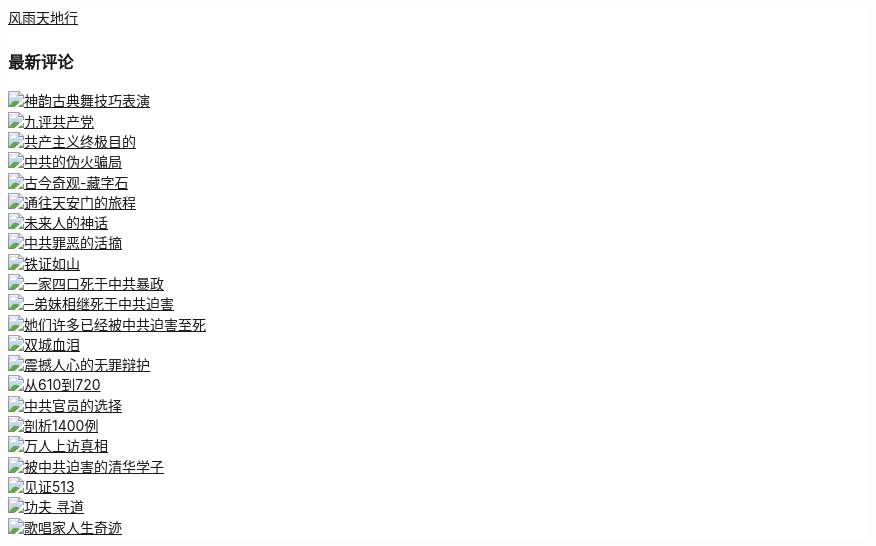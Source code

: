 <a href="https://raw.githack.com/bomha2199/vd/master/jump2.htm?id=wcNAlbFM4kwgk8pQm38QibBRhtU6m7d4r0" rel="nofollow">风雨天地行</a></p></td></tr><tr><td width="707"><h3><p><strong>最新评论</strong></p></h3></td><td VALIGN=TOP rowspan=50><a href="https://raw.githack.com/bomha2199/vd/master/jump2.htm?id=tNdTq8Zw5gg159Uli5F513xAi6pA7LZBh0R64" target="_blank"><img width="130" src="https://raw.githubusercontent.com/fvnwm2273/djy/master/gb/130/gudianwu.jpg" title="神韵古典舞技巧表演" alt="神韵古典舞技巧表演"></a><br><a href="https://raw.githack.com/bomha2199/vd/master/jump2.htm?id=wxplpXtRkrkNgmk0h9BQhpZ1ru5kgK12" target="_blank"><img width="130" src="https://raw.githubusercontent.com/fvnwm2273/djy/master/gb/130/9ping.jpg" title="九评共产党" alt="九评共产党"></a><br><a href="https://raw.githack.com/bomha2199/vd/master/jump2.htm?id=EVFAnQZn5vtNp5dw36Ul2os5nu9Biic6rPt7m0" target="_blank"><img width="130" src="https://raw.githubusercontent.com/fvnwm2273/djy/master/gb/130/communism.jpg" title="共产主义终极目的" alt="共产主义终极目的"></a><br><a href="https://raw.githack.com/bomha2199/vd/master/jump2.htm?id=RpJRggtN2kk4ni1DbJp6oI17all6u_t54" target="_blank"><img width="130" src="https://raw.githubusercontent.com/fvnwm2273/djy/master/gb/130/weihuo.jpg" title="中共的伪火骗局" alt="中共的伪火骗局"></a><br><a href="https://raw.githack.com/bomha2199/vd/master/jump2.htm?id=qSp7qR1jbfwRgfhB2994j0N51N54nqJ64" target="_blank"><img width="130" src="https://raw.githubusercontent.com/fvnwm2273/djy/master/gb/130/changzhi.jpg" title="古今奇观-藏字石" alt="古今奇观-藏字石"></a><br><a href="https://raw.githack.com/bomha2199/vd/master/jump2.htm?id=gYNDpXFj8ysiaScCuMRmcMlkhblR2UFklt974" target="_blank"><img width="130" src="https://raw.githubusercontent.com/fvnwm2273/djy/master/gb/130/tianan.jpg" title="通往天安门的旅程" alt="通往天安门的旅程"></a><br><a href="https://raw.githack.com/bomha2199/vd/master/jump2.htm?id=tNdTq8ZM6nI0n7J4m6kAj8h4m0Qmn0pQr0" target="_blank"><img width="130" src="https://raw.githubusercontent.com/fvnwm2273/djy/master/gb/130/weilai.jpg" title="未来人的神话" alt="未来人的神话"></a><br><a href="https://raw.githack.com/bomha2199/vd/master/jump2.htm?id=rT5nqS535lc13thAintwhfZkhr5wssdQhE12" target="_blank"><img width="130" src="https://raw.githubusercontent.com/fvnwm2273/djy/master/gb/130/ji-zy.jpg" title="中共罪恶的活摘" alt="中共罪恶的活摘"></a><br><a href="https://raw.githack.com/bomha2199/vd/master/jump2.htm?id=1JZStIJyd-w3eB8nrxV78-hDtW9CebJDqI544" target="_blank"><img width="130" src="https://raw.githubusercontent.com/fvnwm2273/djy/master/gb/130/huozhai.jpg" title="铁证如山" alt="铁证如山"></a><br><a href="https://raw.githack.com/bomha2199/vd/master/jump2.htm?id=mWF7rNhz8EMicC5kjiNMi09AjupMt7V5mR12" target="_blank"><img width="130" src="https://raw.githubusercontent.com/fvnwm2273/djy/master/gb/130/4ke.jpg" title="一家四口死于中共暴政" alt="一家四口死于中共暴政"></a><br><a href="https://raw.githack.com/bomha2199/vd/master/jump2.htm?id=A8xAkfpg6vEN0kZQg0Vhnm15n0xhplxAjD12" target="_blank"><img width="130" src="https://raw.githubusercontent.com/fvnwm2273/djy/master/gb/130/jie-di.jpg" title="─弟妹相继死于中共迫害" alt="─弟妹相继死于中共迫害"></a><br><a href="https://raw.githack.com/bomha2199/vd/master/jump2.htm?id=8AhCvz9ieXUPfEdTvAFjuON7sIhjgNNCqX12" target="_blank"><img width="130" src="https://raw.githubusercontent.com/fvnwm2273/djy/master/gb/130/ma-sj.jpg" title="她们许多已经被中共迫害至死" alt="她们许多已经被中共迫害至死"></a><br><a href="https://raw.githack.com/bomha2199/vd/master/jump2.htm?id=4ExCsLpye-EP8QZSowVjvS17vwxjhRxCr712" target="_blank"><img width="130" src="https://raw.githubusercontent.com/fvnwm2273/djy/master/gb/130/shuan-cxl.jpg" title="双城血泪" alt="双城血泪"></a><br><a href="https://raw.githack.com/bomha2199/vd/master/jump2.htm?id=OuV5gtxx1aoNgq1ljhY6pCFCsGIRqWNnk0" target="_blank"><img width="130" src="https://raw.githubusercontent.com/fvnwm2273/djy/master/gb/130/wu-zbh.jpg" title="震撼人心的无罪辩护" alt="震撼人心的无罪辩护"></a><br><a href="https://raw.githack.com/bomha2199/vd/master/jump2.htm?id=zfBkkeB04sI11lNAgvZxnntln3BxqkJQjw12" target="_blank"><img width="130" src="https://raw.githubusercontent.com/fvnwm2273/djy/master/gb/130/6c10-720.jpg" title="从610到720" alt="从610到720"></a><br><a href="https://raw.githack.com/bomha2199/vd/master/jump2.htm?id=yeV4kdxM5roMka1kn10kllJlhrwCm5RAo0" target="_blank"><img width="130" src="https://raw.githubusercontent.com/fvnwm2273/djy/master/gb/130/xian-z.jpg" title="中共官员的选择" alt="中共官员的选择"></a><br><a href="https://raw.githack.com/bomha2199/vd/master/jump2.htm?id=B9JQk0t07rQ171olkt947r1BkuVA5DtBj8l64" target="_blank"><img width="130" src="https://raw.githubusercontent.com/fvnwm2273/djy/master/gb/130/1400l.jpg" title="剖析1400例" alt="剖析1400例"></a><br><a href="https://raw.githack.com/bomha2199/vd/master/jump2.htm?id=Xn5limVycO8jdGYDpABn9ABmqDBTfcVnoxV44" target="_blank"><img width="130" src="https://raw.githubusercontent.com/fvnwm2273/djy/master/gb/130/425.jpg" title="万人上访真相" alt="万人上访真相"></a><br><a href="https://raw.githack.com/bomha2199/vd/master/jump2.htm?id=F5tQn4dM7t4w7b95m5B1mtRRkdd1oi97tp12" target="_blank"><img width="130" src="https://raw.githubusercontent.com/fvnwm2273/djy/master/gb/130/qing-h.jpg" title="被中共迫害的清华学子" alt="被中共迫害的清华学子"></a><br><a href="https://raw.githack.com/bomha2199/vd/master/jump2.htm?id=Trlljil12c4huwVSsHESoz5SvBo5o-J7l0" target="_blank"><img width="130" src="https://raw.githubusercontent.com/fvnwm2273/djy/master/gb/130/jian-z513.jpg" title="见证513" alt="见证513"></a><br><a href="https://raw.githack.com/bomha2199/vd/master/jump2.htm?id=UkhBjj9N2703cJEnpFp7aDNCryFD8jdCoAB44" target="_blank"><img width="130" src="https://raw.githubusercontent.com/fvnwm2273/djy/master/gb/130/gongfu.jpg" title="功夫 寻道" alt="功夫 寻道"></a><br><a href="https://raw.githack.com/bomha2199/vd/master/jump2.htm?id=yeV4kdxM4owN64k5j2ZR7utRltdk6GhRif164" target="_blank"><img width="130" src="https://raw.githubusercontent.com/fvnwm2273/djy/master/gb/130/guangguimian.jpg" title="歌唱家人生奇迹" alt="歌唱家人生奇迹"></a><br>